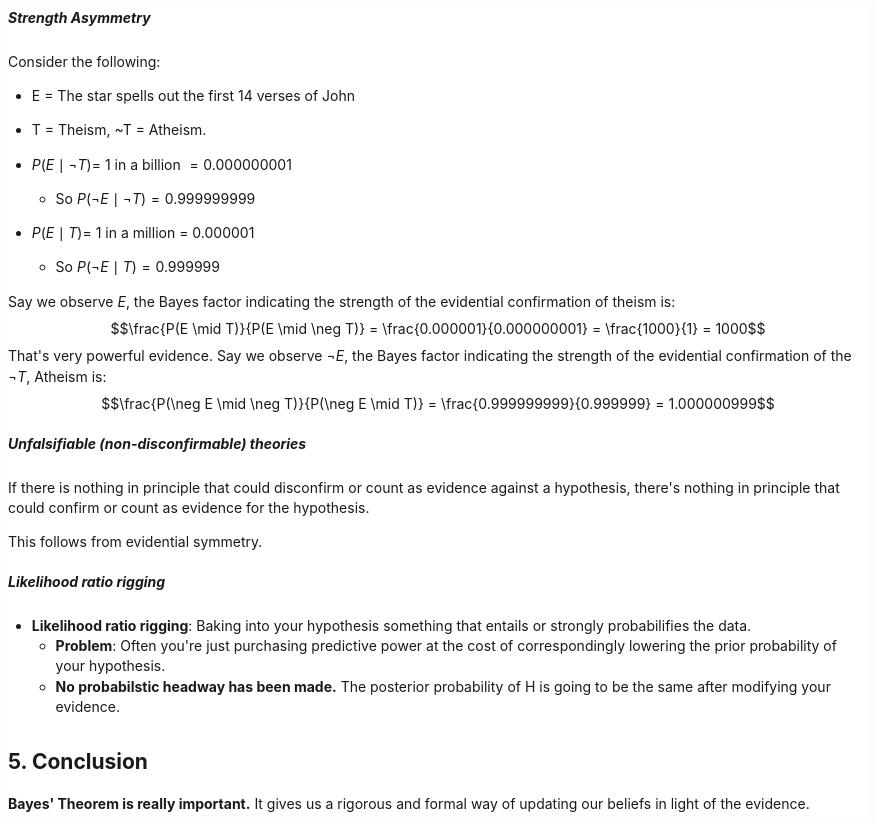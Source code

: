 ##### Strength Asymmetry
Consider the following:
- E = The star spells out the first 14 verses of John
- T = Theism, ~T = Atheism.

- $P(E \mid \neg T) =$ $1$ in a billion $= 0.000000001$
	- So $P(\neg E \mid \neg T) = 0.999999999$ 
- $P(E \mid T) =$ $1$ in a million = $0.000001$
	- So $P(\neg E \mid T) = 0.999999$

Say we observe $E$, the Bayes factor indicating the strength of the evidential confirmation of theism is: $$\frac{P(E \mid T)}{P(E \mid \neg T)} = \frac{0.000001}{0.000000001} = \frac{1000}{1} = 1000$$
That's very powerful evidence. Say we observe $\neg E$, the Bayes factor indicating the strength of the evidential confirmation of the $\neg T$, Atheism is: $$\frac{P(\neg E \mid \neg T)}{P(\neg E \mid T)} = \frac{0.999999999}{0.999999} = 1.000000999$$
##### Unfalsifiable (non-disconfirmable) theories
If there is nothing in principle that could disconfirm or count as evidence against a hypothesis, there's nothing in principle that could confirm or count as evidence for the hypothesis.

This follows from evidential symmetry.

##### Likelihood ratio rigging
- **Likelihood ratio rigging**: Baking into your hypothesis something that entails or strongly probabilifies the data.
	- **Problem**: Often you're just purchasing predictive power at the cost of correspondingly lowering the prior probability of your hypothesis.
	- **No probabilstic headway has been made.** The posterior probability of H is going to be the same after modifying your evidence.
 
## 5. Conclusion
**Bayes' Theorem is really important.** It gives us a rigorous and formal way of updating our beliefs in light of the evidence.